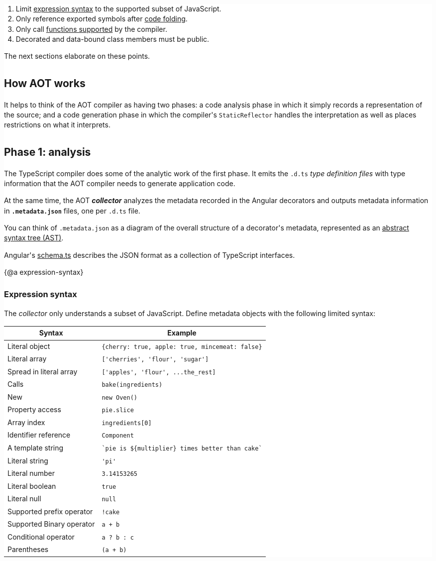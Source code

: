 1. Limit [expression syntax](#expression-syntax) to the supported subset of JavaScript.
2. Only reference exported symbols after [code folding](#folding).
3. Only call [functions supported](#supported-functions) by the compiler.
4. Decorated and data-bound class members must be public.

The next sections elaborate on these points.

## How AOT works

It helps to think of the AOT compiler as having two phases: a code analysis phase in which it simply records a representation of the source; and a code generation phase in which the compiler's `StaticReflector` handles the interpretation as well as places restrictions on what it interprets.

## Phase 1: analysis

The TypeScript compiler does some of the analytic work of the first phase. It emits the `.d.ts` _type definition files_ with type information that the AOT compiler needs to generate application code.

At the same time, the AOT **_collector_** analyzes the metadata recorded in the Angular decorators and outputs metadata information in **`.metadata.json`** files, one per `.d.ts` file.

You can think of `.metadata.json` as a diagram of the overall structure of a decorator's metadata, represented as an [abstract syntax tree (AST)](https://en.wikipedia.org/wiki/Abstract_syntax_tree).

<div class="alert is-helpful">

Angular's [schema.ts](https://github.com/angular/angular/blob/master/packages/compiler-cli/src/metadata/schema.ts)
describes the JSON format as a collection of TypeScript interfaces.

</div>

{@a expression-syntax}
### Expression syntax

The _collector_ only understands a subset of JavaScript.
Define metadata objects with the following limited syntax:

Syntax                             | Example
-----------------------------------|-----------------------------------
Literal object                     | `{cherry: true, apple: true, mincemeat: false}`
Literal array                      | `['cherries', 'flour', 'sugar']`
Spread in literal array            | `['apples', 'flour', ...the_rest]`
Calls                              | `bake(ingredients)`
New                                | `new Oven()`
Property access                    | `pie.slice`
Array index                        | `ingredients[0]`
Identifier reference               | `Component`
A template string                  | <code>&#96;pie is ${multiplier} times better than cake&#96;</code>
Literal string                     | `'pi'`
Literal number                     | `3.14153265`
Literal boolean                    | `true`
Literal null                       | `null`
Supported prefix operator          | `!cake`
Supported Binary operator          | `a + b`
Conditional operator               | `a ? b : c`
Parentheses                        | `(a + b)`
